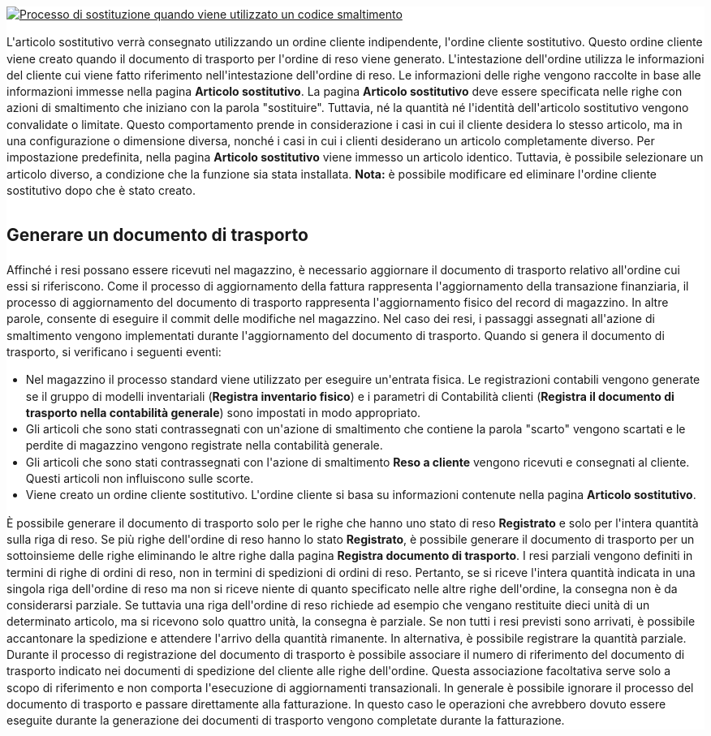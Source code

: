 [![Processo di sostituzione quando viene utilizzato un codice smaltimento](https://msdynamics.blob.core.windows.net/media/2017/02/SalesReturn05.png)](https://msdynamics.blob.core.windows.net/media/2017/02/SalesReturn05.png)  

L'articolo sostitutivo verrà consegnato utilizzando un ordine cliente indipendente, l'ordine cliente sostitutivo. Questo ordine cliente viene creato quando il documento di trasporto per l'ordine di reso viene generato. L'intestazione dell'ordine utilizza le informazioni del cliente cui viene fatto riferimento nell'intestazione dell'ordine di reso. Le informazioni delle righe vengono raccolte in base alle informazioni immesse nella pagina **Articolo sostitutivo**. La pagina **Articolo sostitutivo** deve essere specificata nelle righe con azioni di smaltimento che iniziano con la parola "sostituire". Tuttavia, né la quantità né l'identità dell'articolo sostitutivo vengono convalidate o limitate. Questo comportamento prende in considerazione i casi in cui il cliente desidera lo stesso articolo, ma in una configurazione o dimensione diversa, nonché i casi in cui i clienti desiderano un articolo completamente diverso. Per impostazione predefinita, nella pagina **Articolo sostitutivo** viene immesso un articolo identico. Tuttavia, è possibile selezionare un articolo diverso, a condizione che la funzione sia stata installata. **Nota:** è possibile modificare ed eliminare l'ordine cliente sostitutivo dopo che è stato creato.

## <a name="generate-a-packing-slip"></a>Generare un documento di trasporto
Affinché i resi possano essere ricevuti nel magazzino, è necessario aggiornare il documento di trasporto relativo all'ordine cui essi si riferiscono. Come il processo di aggiornamento della fattura rappresenta l'aggiornamento della transazione finanziaria, il processo di aggiornamento del documento di trasporto rappresenta l'aggiornamento fisico del record di magazzino. In altre parole, consente di eseguire il commit delle modifiche nel magazzino. Nel caso dei resi, i passaggi assegnati all'azione di smaltimento vengono implementati durante l'aggiornamento del documento di trasporto. Quando si genera il documento di trasporto, si verificano i seguenti eventi:

-   Nel magazzino il processo standard viene utilizzato per eseguire un'entrata fisica. Le registrazioni contabili vengono generate se il gruppo di modelli inventariali (**Registra inventario fisico**) e i parametri di Contabilità clienti (**Registra il documento di trasporto nella contabilità generale**) sono impostati in modo appropriato.
-   Gli articoli che sono stati contrassegnati con un'azione di smaltimento che contiene la parola "scarto" vengono scartati e le perdite di magazzino vengono registrate nella contabilità generale.
-   Gli articoli che sono stati contrassegnati con l'azione di smaltimento **Reso a cliente** vengono ricevuti e consegnati al cliente. Questi articoli non influiscono sulle scorte.
-   Viene creato un ordine cliente sostitutivo. L'ordine cliente si basa su informazioni contenute nella pagina **Articolo sostitutivo**.

È possibile generare il documento di trasporto solo per le righe che hanno uno stato di reso **Registrato** e solo per l'intera quantità sulla riga di reso. Se più righe dell'ordine di reso hanno lo stato **Registrato**, è possibile generare il documento di trasporto per un sottoinsieme delle righe eliminando le altre righe dalla pagina **Registra documento di trasporto**. I resi parziali vengono definiti in termini di righe di ordini di reso, non in termini di spedizioni di ordini di reso. Pertanto, se si riceve l'intera quantità indicata in una singola riga dell'ordine di reso ma non si riceve niente di quanto specificato nelle altre righe dell'ordine, la consegna non è da considerarsi parziale. Se tuttavia una riga dell'ordine di reso richiede ad esempio che vengano restituite dieci unità di un determinato articolo, ma si ricevono solo quattro unità, la consegna è parziale. Se non tutti i resi previsti sono arrivati, è possibile accantonare la spedizione e attendere l'arrivo della quantità rimanente. In alternativa, è possibile registrare la quantità parziale. Durante il processo di registrazione del documento di trasporto è possibile associare il numero di riferimento del documento di trasporto indicato nei documenti di spedizione del cliente alle righe dell'ordine. Questa associazione facoltativa serve solo a scopo di riferimento e non comporta l'esecuzione di aggiornamenti transazionali. In generale è possibile ignorare il processo del documento di trasporto e passare direttamente alla fatturazione. In questo caso le operazioni che avrebbero dovuto essere eseguite durante la generazione dei documenti di trasporto vengono completate durante la fatturazione.
